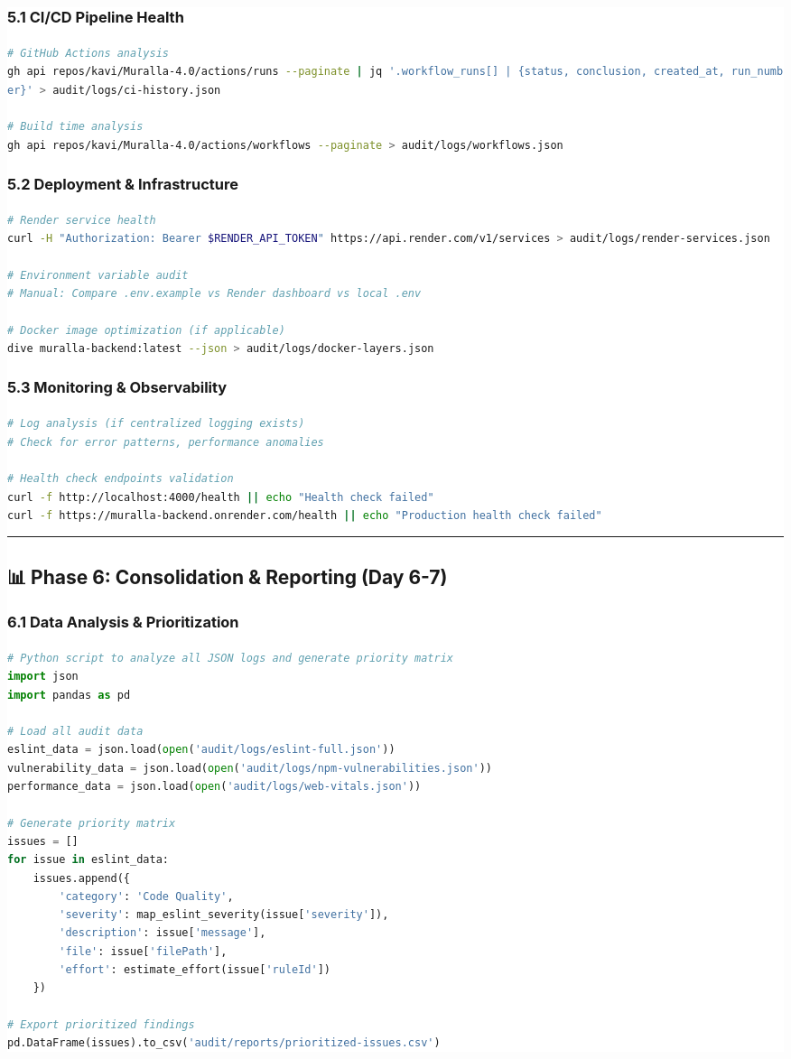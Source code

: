 ### 5.1 CI/CD Pipeline Health
```bash
# GitHub Actions analysis
gh api repos/kavi/Muralla-4.0/actions/runs --paginate | jq '.workflow_runs[] | {status, conclusion, created_at, run_number}' > audit/logs/ci-history.json

# Build time analysis
gh api repos/kavi/Muralla-4.0/actions/workflows --paginate > audit/logs/workflows.json
```

### 5.2 Deployment & Infrastructure
```bash
# Render service health
curl -H "Authorization: Bearer $RENDER_API_TOKEN" https://api.render.com/v1/services > audit/logs/render-services.json

# Environment variable audit
# Manual: Compare .env.example vs Render dashboard vs local .env

# Docker image optimization (if applicable)
dive muralla-backend:latest --json > audit/logs/docker-layers.json
```

### 5.3 Monitoring & Observability
```bash
# Log analysis (if centralized logging exists)
# Check for error patterns, performance anomalies

# Health check endpoints validation
curl -f http://localhost:4000/health || echo "Health check failed"
curl -f https://muralla-backend.onrender.com/health || echo "Production health check failed"
```

---

## 📊 Phase 6: Consolidation & Reporting (Day 6-7)

### 6.1 Data Analysis & Prioritization
```python
# Python script to analyze all JSON logs and generate priority matrix
import json
import pandas as pd

# Load all audit data
eslint_data = json.load(open('audit/logs/eslint-full.json'))
vulnerability_data = json.load(open('audit/logs/npm-vulnerabilities.json'))
performance_data = json.load(open('audit/logs/web-vitals.json'))

# Generate priority matrix
issues = []
for issue in eslint_data:
    issues.append({
        'category': 'Code Quality',
        'severity': map_eslint_severity(issue['severity']),
        'description': issue['message'],
        'file': issue['filePath'],
        'effort': estimate_effort(issue['ruleId'])
    })

# Export prioritized findings
pd.DataFrame(issues).to_csv('audit/reports/prioritized-issues.csv')
```
